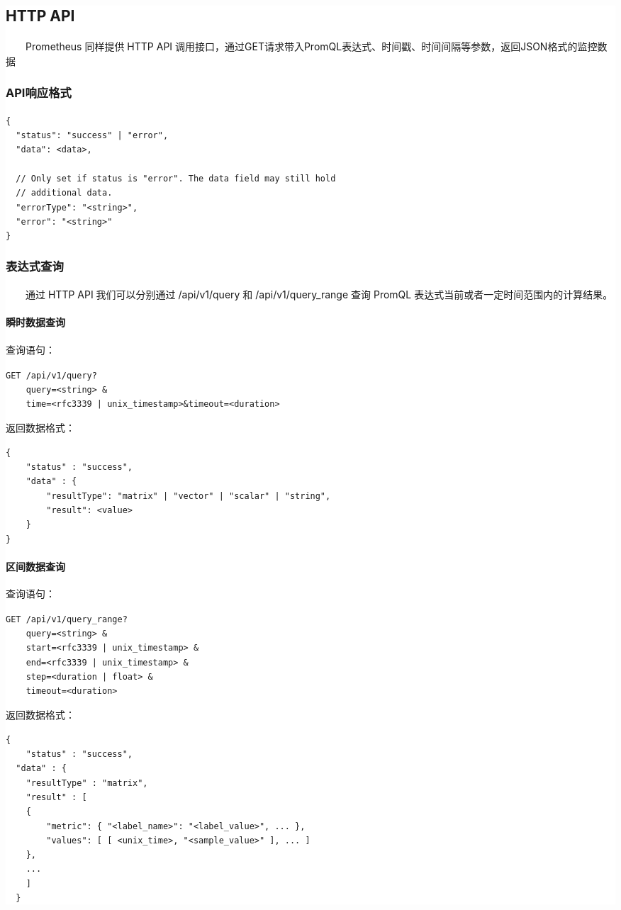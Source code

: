 ## HTTP API
　　Prometheus 同样提供 HTTP API 调用接口，通过GET请求带入PromQL表达式、时间戳、时间间隔等参数，返回JSON格式的监控数据

### API响应格式

```
{
  "status": "success" | "error",
  "data": <data>,

  // Only set if status is "error". The data field may still hold
  // additional data.
  "errorType": "<string>",
  "error": "<string>"
}
```

### 表达式查询

　　通过 HTTP API 我们可以分别通过 /api/v1/query 和 /api/v1/query_range 查询 PromQL 表达式当前或者一定时间范围内的计算结果。

#### 瞬时数据查询

查询语句：
```
GET /api/v1/query?
	query=<string> &
	time=<rfc3339 | unix_timestamp>&timeout=<duration>
```

返回数据格式：
```
{
	"status" : "success",
	"data" : {
		"resultType": "matrix" | "vector" | "scalar" | "string",
		"result": <value>
	}
}
```

#### 区间数据查询

查询语句：
```
GET /api/v1/query_range?
	query=<string> &
	start=<rfc3339 | unix_timestamp> &
	end=<rfc3339 | unix_timestamp> &
	step=<duration | float> &
	timeout=<duration>
```

返回数据格式：
```
{
	"status" : "success",
  "data" : {
  	"resultType" : "matrix",
  	"result" : [
  	{
  		"metric": { "<label_name>": "<label_value>", ... },
  		"values": [ [ <unix_time>, "<sample_value>" ], ... ]
  	},
  	...
  	]
  }
```